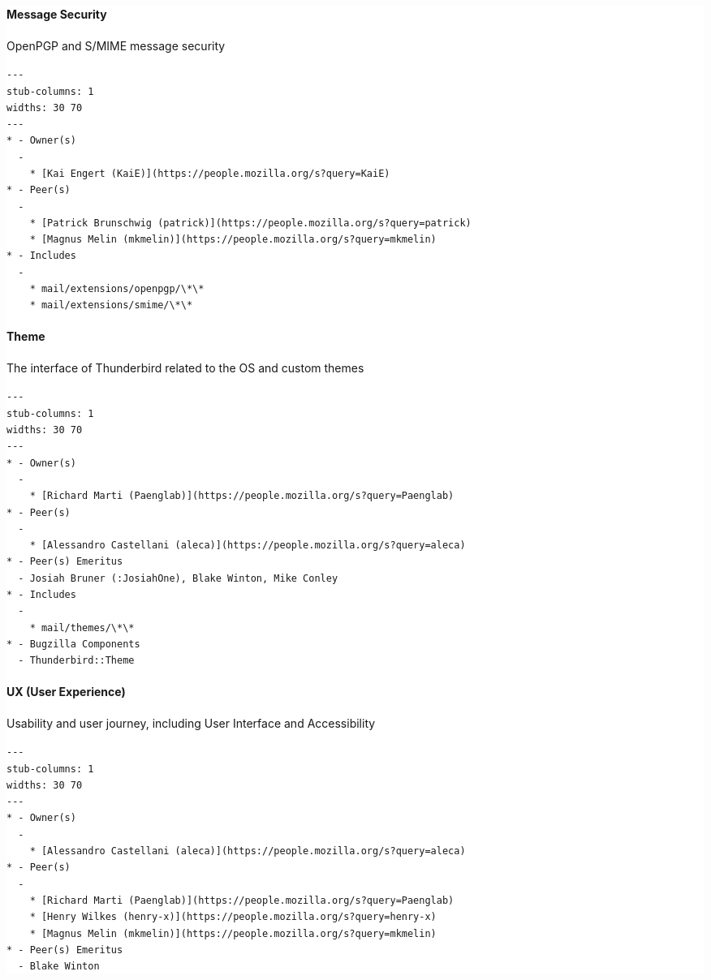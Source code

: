 
#### Message Security

OpenPGP and S/MIME message security

```{list-table}
---
stub-columns: 1
widths: 30 70
---
* - Owner(s)
  -
    * [Kai Engert (KaiE)](https://people.mozilla.org/s?query=KaiE)
* - Peer(s)
  -
    * [Patrick Brunschwig (patrick)](https://people.mozilla.org/s?query=patrick)
    * [Magnus Melin (mkmelin)](https://people.mozilla.org/s?query=mkmelin)
* - Includes
  -
    * mail/extensions/openpgp/\*\*
    * mail/extensions/smime/\*\*
```


#### Theme

The interface of Thunderbird related to the OS and custom themes

```{list-table}
---
stub-columns: 1
widths: 30 70
---
* - Owner(s)
  -
    * [Richard Marti (Paenglab)](https://people.mozilla.org/s?query=Paenglab)
* - Peer(s)
  -
    * [Alessandro Castellani (aleca)](https://people.mozilla.org/s?query=aleca)
* - Peer(s) Emeritus
  - Josiah Bruner (:JosiahOne), Blake Winton, Mike Conley
* - Includes
  -
    * mail/themes/\*\*
* - Bugzilla Components
  - Thunderbird::Theme
```


#### UX (User Experience)

Usability and user journey, including User Interface and Accessibility

```{list-table}
---
stub-columns: 1
widths: 30 70
---
* - Owner(s)
  -
    * [Alessandro Castellani (aleca)](https://people.mozilla.org/s?query=aleca)
* - Peer(s)
  -
    * [Richard Marti (Paenglab)](https://people.mozilla.org/s?query=Paenglab)
    * [Henry Wilkes (henry-x)](https://people.mozilla.org/s?query=henry-x)
    * [Magnus Melin (mkmelin)](https://people.mozilla.org/s?query=mkmelin)
* - Peer(s) Emeritus
  - Blake Winton
```